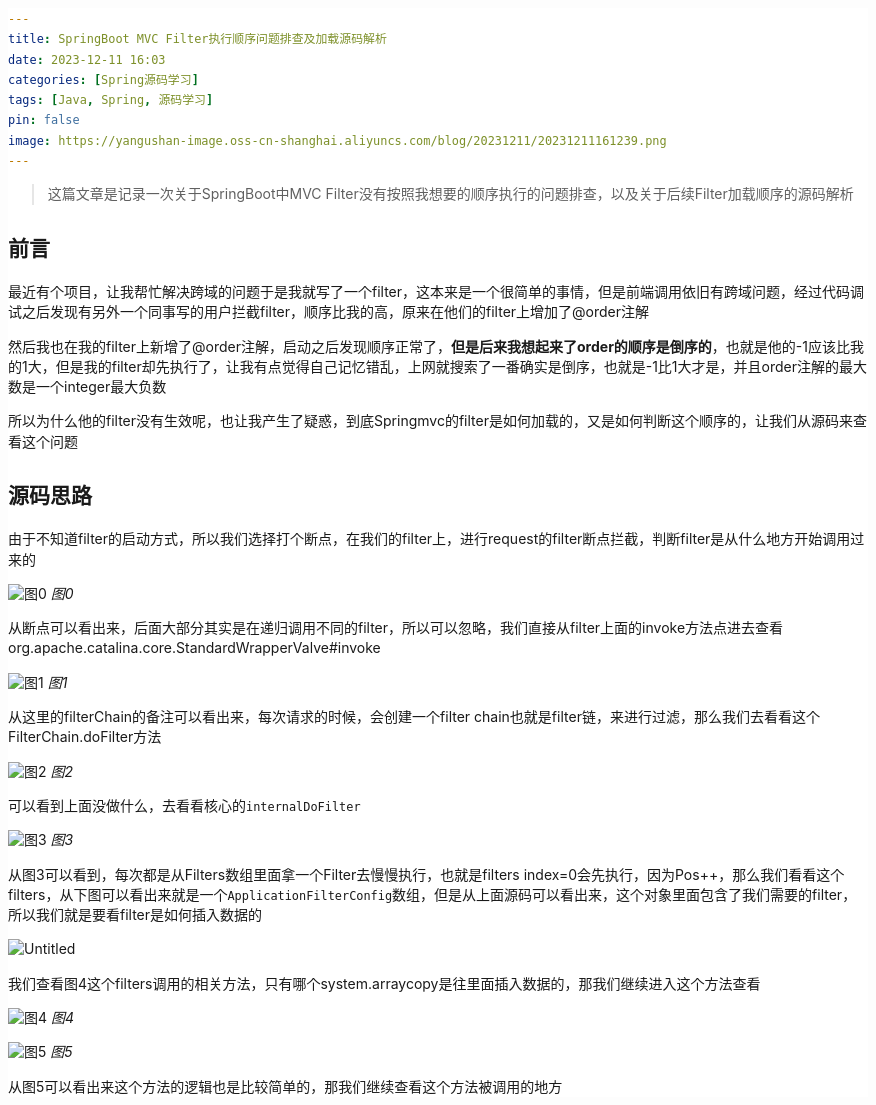 ```yaml
---
title: SpringBoot MVC Filter执行顺序问题排查及加载源码解析
date: 2023-12-11 16:03
categories: [Spring源码学习]
tags: [Java, Spring, 源码学习]
pin: false
image: https://yangushan-image.oss-cn-shanghai.aliyuncs.com/blog/20231211/20231211161239.png
---
```


> 这篇文章是记录一次关于SpringBoot中MVC Filter没有按照我想要的顺序执行的问题排查，以及关于后续Filter加载顺序的源码解析

## 前言

最近有个项目，让我帮忙解决跨域的问题于是我就写了一个filter，这本来是一个很简单的事情，但是前端调用依旧有跨域问题，经过代码调试之后发现有另外一个同事写的用户拦截filter，顺序比我的高，原来在他们的filter上增加了@order注解

然后我也在我的filter上新增了@order注解，启动之后发现顺序正常了，**但是后来我想起来了order的顺序是倒序的**，也就是他的-1应该比我的1大，但是我的filter却先执行了，让我有点觉得自己记忆错乱，上网就搜索了一番确实是倒序，也就是-1比1大才是，并且order注解的最大数是一个integer最大负数

所以为什么他的filter没有生效呢，也让我产生了疑惑，到底Springmvc的filter是如何加载的，又是如何判断这个顺序的，让我们从源码来查看这个问题

## 源码思路

由于不知道filter的启动方式，所以我们选择打个断点，在我们的filter上，进行request的filter断点拦截，判断filter是从什么地方开始调用过来的

![图0](https://yangushan-image.oss-cn-shanghai.aliyuncs.com/blog/20231211/image-20231211153943388.png) *图0*

从断点可以看出来，后面大部分其实是在递归调用不同的filter，所以可以忽略，我们直接从filter上面的invoke方法点进去查看org.apache.catalina.core.StandardWrapperValve#invoke

![图1](https://yangushan-image.oss-cn-shanghai.aliyuncs.com/blog/20231211/image-20231211154111268.png) *图1*

从这里的filterChain的备注可以看出来，每次请求的时候，会创建一个filter chain也就是filter链，来进行过滤，那么我们去看看这个FilterChain.doFilter方法

![图2](https://yangushan-image.oss-cn-shanghai.aliyuncs.com/blog/20231211/image-20231211154439581.png) *图2*

可以看到上面没做什么，去看看核心的`internalDoFilter`

![图3](https://yangushan-image.oss-cn-shanghai.aliyuncs.com/blog/20231211/image-20231211154545921.png) *图3*

从图3可以看到，每次都是从Filters数组里面拿一个Filter去慢慢执行，也就是filters index=0会先执行，因为Pos++，那么我们看看这个filters，从下图可以看出来就是一个`ApplicationFilterConfig`数组，但是从上面源码可以看出来，这个对象里面包含了我们需要的filter，所以我们就是要看filter是如何插入数据的

![Untitled](https://yangushan-image.oss-cn-shanghai.aliyuncs.com/blog/20231211/image-20231211154606862.png)

我们查看图4这个filters调用的相关方法，只有哪个system.arraycopy是往里面插入数据的，那我们继续进入这个方法查看

![图4](https://yangushan-image.oss-cn-shanghai.aliyuncs.com/blog/20231211/image-20231211154620792.png) *图4*

![图5](https://yangushan-image.oss-cn-shanghai.aliyuncs.com/blog/20231211/image-20231211154632567.png) *图5*

从图5可以看出来这个方法的逻辑也是比较简单的，那我们继续查看这个方法被调用的地方
